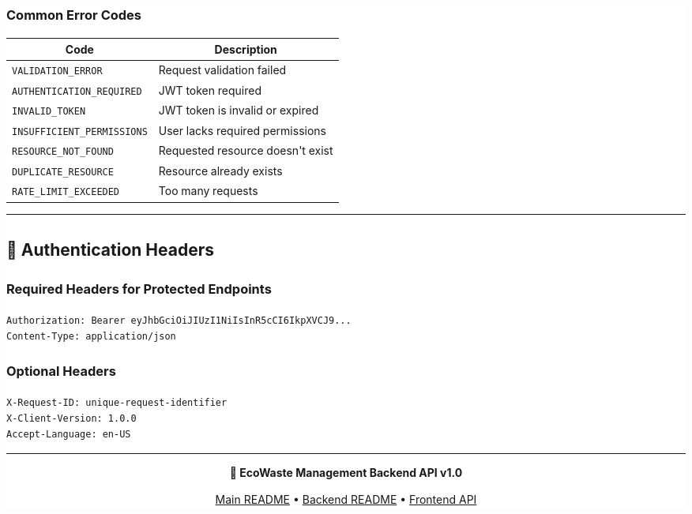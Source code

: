 ### Common Error Codes

| Code | Description |
|------|-------------|
| `VALIDATION_ERROR` | Request validation failed |
| `AUTHENTICATION_REQUIRED` | JWT token required |
| `INVALID_TOKEN` | JWT token is invalid or expired |
| `INSUFFICIENT_PERMISSIONS` | User lacks required permissions |
| `RESOURCE_NOT_FOUND` | Requested resource doesn't exist |
| `DUPLICATE_RESOURCE` | Resource already exists |
| `RATE_LIMIT_EXCEEDED` | Too many requests |

---

## 🔑 Authentication Headers

### Required Headers for Protected Endpoints

```http
Authorization: Bearer eyJhbGciOiJIUzI1NiIsInR5cCI6IkpXVCJ9...
Content-Type: application/json
```

### Optional Headers

```http
X-Request-ID: unique-request-identifier
X-Client-Version: 1.0.0
Accept-Language: en-US
```

---

<div align="center">

**🚀 EcoWaste Management Backend API v1.0**

[Main README](../README.md) • [Backend README](./README_Backend.md) • [Frontend API](../frontend/API.md)

</div>
